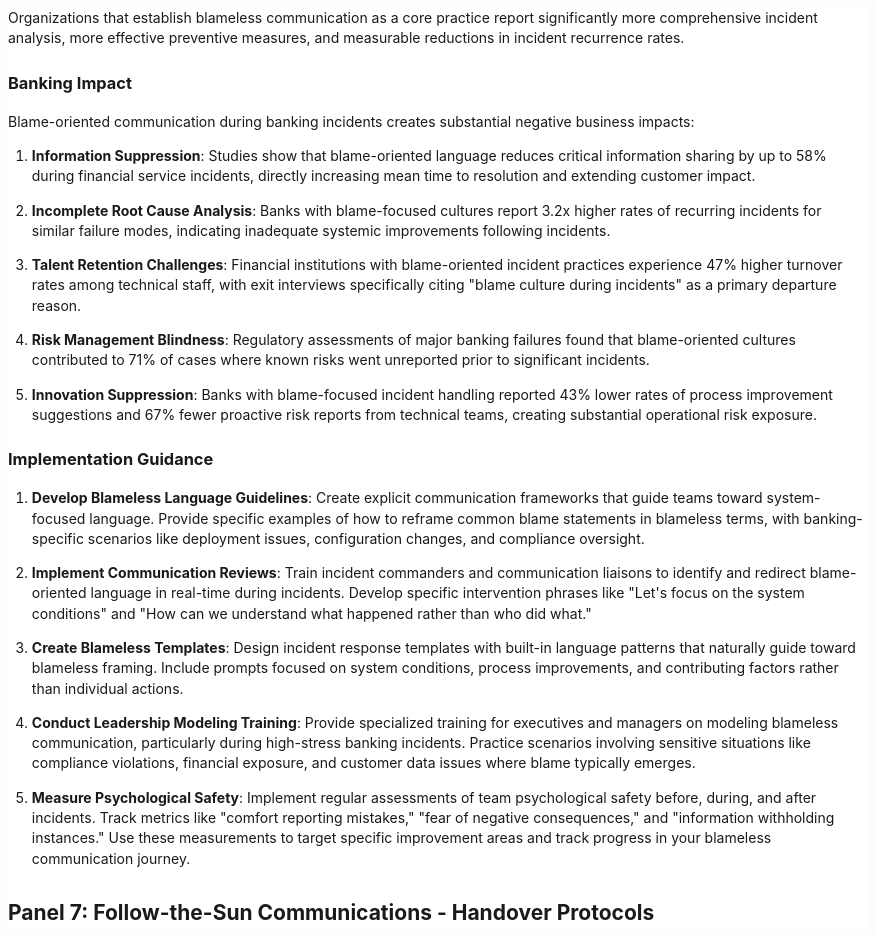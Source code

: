 Organizations that establish blameless communication as a core practice report significantly more comprehensive incident analysis, more effective preventive measures, and measurable reductions in incident recurrence rates.

### Banking Impact

Blame-oriented communication during banking incidents creates substantial negative business impacts:

1. **Information Suppression**: Studies show that blame-oriented language reduces critical information sharing by up to 58% during financial service incidents, directly increasing mean time to resolution and extending customer impact.

2. **Incomplete Root Cause Analysis**: Banks with blame-focused cultures report 3.2x higher rates of recurring incidents for similar failure modes, indicating inadequate systemic improvements following incidents.

3. **Talent Retention Challenges**: Financial institutions with blame-oriented incident practices experience 47% higher turnover rates among technical staff, with exit interviews specifically citing "blame culture during incidents" as a primary departure reason.

4. **Risk Management Blindness**: Regulatory assessments of major banking failures found that blame-oriented cultures contributed to 71% of cases where known risks went unreported prior to significant incidents.

5. **Innovation Suppression**: Banks with blame-focused incident handling reported 43% lower rates of process improvement suggestions and 67% fewer proactive risk reports from technical teams, creating substantial operational risk exposure.

### Implementation Guidance

1. **Develop Blameless Language Guidelines**: Create explicit communication frameworks that guide teams toward system-focused language. Provide specific examples of how to reframe common blame statements in blameless terms, with banking-specific scenarios like deployment issues, configuration changes, and compliance oversight.

2. **Implement Communication Reviews**: Train incident commanders and communication liaisons to identify and redirect blame-oriented language in real-time during incidents. Develop specific intervention phrases like "Let's focus on the system conditions" and "How can we understand what happened rather than who did what."

3. **Create Blameless Templates**: Design incident response templates with built-in language patterns that naturally guide toward blameless framing. Include prompts focused on system conditions, process improvements, and contributing factors rather than individual actions.

4. **Conduct Leadership Modeling Training**: Provide specialized training for executives and managers on modeling blameless communication, particularly during high-stress banking incidents. Practice scenarios involving sensitive situations like compliance violations, financial exposure, and customer data issues where blame typically emerges.

5. **Measure Psychological Safety**: Implement regular assessments of team psychological safety before, during, and after incidents. Track metrics like "comfort reporting mistakes," "fear of negative consequences," and "information withholding instances." Use these measurements to target specific improvement areas and track progress in your blameless communication journey.

## Panel 7: Follow-the-Sun Communications - Handover Protocols
